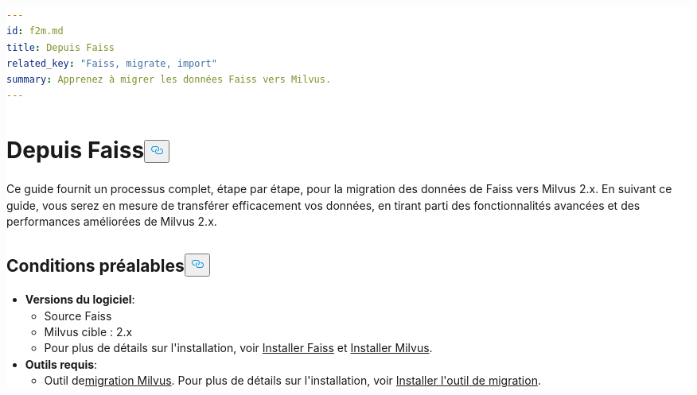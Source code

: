 ```yaml
---
id: f2m.md
title: Depuis Faiss
related_key: "Faiss, migrate, import"
summary: Apprenez à migrer les données Faiss vers Milvus.
---
```


<h1 id="From-Faiss" class="common-anchor-header">Depuis Faiss<button data-href="#From-Faiss" class="anchor-icon" translate="no">
      <svg translate="no"
        aria-hidden="true"
        focusable="false"
        height="20"
        version="1.1"
        viewBox="0 0 16 16"
        width="16"
      >
        <path
          fill="#0092E4"
          fill-rule="evenodd"
          d="M4 9h1v1H4c-1.5 0-3-1.69-3-3.5S2.55 3 4 3h4c1.45 0 3 1.69 3 3.5 0 1.41-.91 2.72-2 3.25V8.59c.58-.45 1-1.27 1-2.09C10 5.22 8.98 4 8 4H4c-.98 0-2 1.22-2 2.5S3 9 4 9zm9-3h-1v1h1c1 0 2 1.22 2 2.5S13.98 12 13 12H9c-.98 0-2-1.22-2-2.5 0-.83.42-1.64 1-2.09V6.25c-1.09.53-2 1.84-2 3.25C6 11.31 7.55 13 9 13h4c1.45 0 3-1.69 3-3.5S14.5 6 13 6z"
        ></path>
      </svg>
    </button></h1><p>Ce guide fournit un processus complet, étape par étape, pour la migration des données de Faiss vers Milvus 2.x. En suivant ce guide, vous serez en mesure de transférer efficacement vos données, en tirant parti des fonctionnalités avancées et des performances améliorées de Milvus 2.x.</p>
<h2 id="Prerequisites" class="common-anchor-header">Conditions préalables<button data-href="#Prerequisites" class="anchor-icon" translate="no">
      <svg translate="no"
        aria-hidden="true"
        focusable="false"
        height="20"
        version="1.1"
        viewBox="0 0 16 16"
        width="16"
      >
        <path
          fill="#0092E4"
          fill-rule="evenodd"
          d="M4 9h1v1H4c-1.5 0-3-1.69-3-3.5S2.55 3 4 3h4c1.45 0 3 1.69 3 3.5 0 1.41-.91 2.72-2 3.25V8.59c.58-.45 1-1.27 1-2.09C10 5.22 8.98 4 8 4H4c-.98 0-2 1.22-2 2.5S3 9 4 9zm9-3h-1v1h1c1 0 2 1.22 2 2.5S13.98 12 13 12H9c-.98 0-2-1.22-2-2.5 0-.83.42-1.64 1-2.09V6.25c-1.09.53-2 1.84-2 3.25C6 11.31 7.55 13 9 13h4c1.45 0 3-1.69 3-3.5S14.5 6 13 6z"
        ></path>
      </svg>
    </button></h2><ul>
<li><strong>Versions du logiciel</strong>:<ul>
<li>Source Faiss</li>
<li>Milvus cible : 2.x</li>
<li>Pour plus de détails sur l'installation, voir <a href="https://github.com/facebookresearch/faiss/blob/main/INSTALL.md">Installer Faiss</a> et <a href="https://milvus.io/docs/install_standalone-docker.md">Installer Milvus</a>.</li>
</ul></li>
<li><strong>Outils requis</strong>:<ul>
<li>Outil de<a href="https://github.com/zilliztech/milvus-migration">migration Milvus</a>. Pour plus de détails sur l'installation, voir <a href="/docs/fr/v2.5.x/milvusdm_install.md">Installer l'outil de migration</a>.</li>
</ul></li>